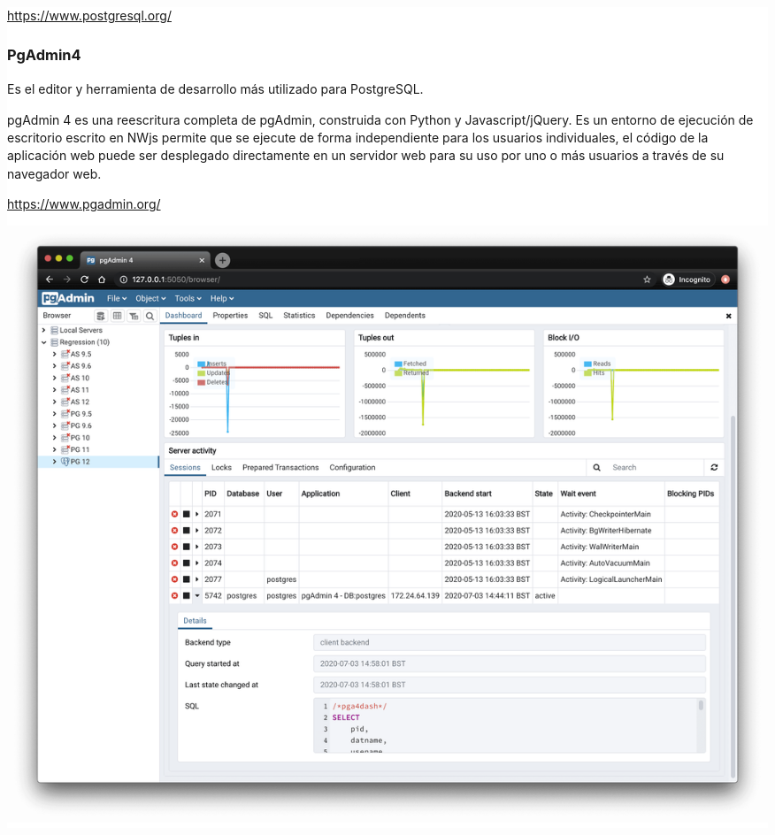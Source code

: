 <https://www.postgresql.org/>

### PgAdmin4

Es el editor y herramienta de desarrollo más utilizado para PostgreSQL.

pgAdmin 4 es una reescritura completa de pgAdmin, construida con Python y Javascript/jQuery. Es un entorno de ejecución de escritorio escrito en NWjs permite que se ejecute de forma independiente para los usuarios individuales, el código de la aplicación web puede ser desplegado directamente en un servidor web para su uso por uno o más usuarios a través de su navegador web.

<https://www.pgadmin.org/>

![Monitor de actividad.](../images/pgadmin4-activity.png)
